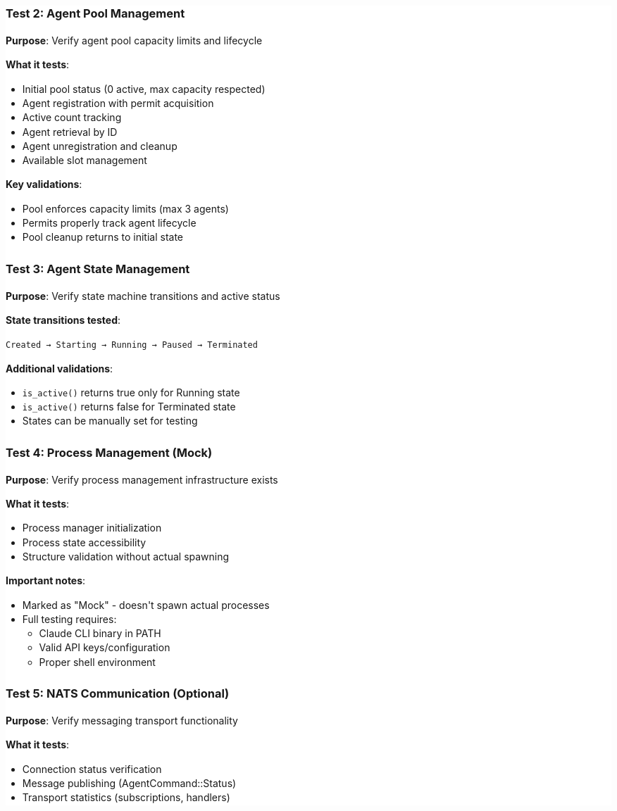 ### Test 2: Agent Pool Management

**Purpose**: Verify agent pool capacity limits and lifecycle

**What it tests**:
- Initial pool status (0 active, max capacity respected)
- Agent registration with permit acquisition
- Active count tracking
- Agent retrieval by ID
- Agent unregistration and cleanup
- Available slot management

**Key validations**:
- Pool enforces capacity limits (max 3 agents)
- Permits properly track agent lifecycle
- Pool cleanup returns to initial state

### Test 3: Agent State Management

**Purpose**: Verify state machine transitions and active status

**State transitions tested**:
```
Created → Starting → Running → Paused → Terminated
```

**Additional validations**:
- `is_active()` returns true only for Running state
- `is_active()` returns false for Terminated state
- States can be manually set for testing

### Test 4: Process Management (Mock)

**Purpose**: Verify process management infrastructure exists

**What it tests**:
- Process manager initialization
- Process state accessibility
- Structure validation without actual spawning

**Important notes**:
- Marked as "Mock" - doesn't spawn actual processes
- Full testing requires:
  - Claude CLI binary in PATH
  - Valid API keys/configuration
  - Proper shell environment

### Test 5: NATS Communication (Optional)

**Purpose**: Verify messaging transport functionality

**What it tests**:
- Connection status verification
- Message publishing (AgentCommand::Status)
- Transport statistics (subscriptions, handlers)
